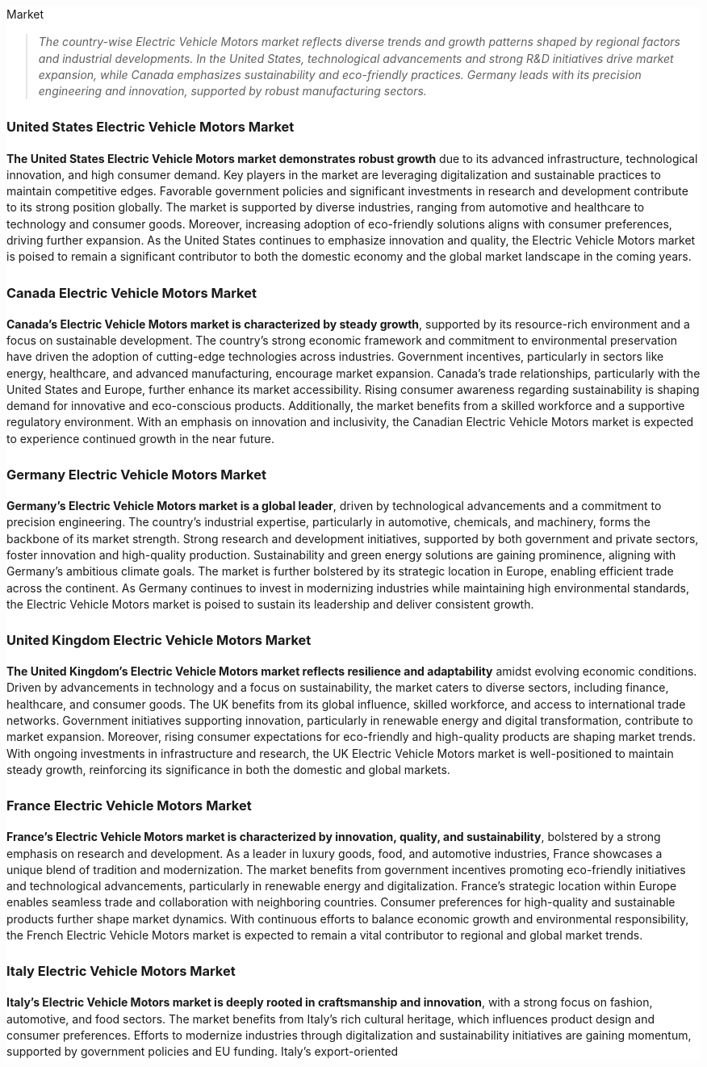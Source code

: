 Market<br /></span></h1><blockquote><p><em><span class="">The country-wise Electric Vehicle Motors market reflects diverse trends and growth patterns shaped by regional factors and industrial developments. In the United States, technological advancements and strong R&amp;D initiatives drive market expansion, while Canada emphasizes sustainability and eco-friendly practices. Germany leads with its precision engineering and innovation, supported by robust manufacturing sectors.</span></em></p></blockquote><h3><strong>United States Electric Vehicle Motors Market</strong></h3><p><strong>The United States Electric Vehicle Motors market demonstrates robust growth</strong> due to its advanced infrastructure, technological innovation, and high consumer demand. Key players in the market are leveraging digitalization and sustainable practices to maintain competitive edges. Favorable government policies and significant investments in research and development contribute to its strong position globally. The market is supported by diverse industries, ranging from automotive and healthcare to technology and consumer goods. Moreover, increasing adoption of eco-friendly solutions aligns with consumer preferences, driving further expansion. As the United States continues to emphasize innovation and quality, the Electric Vehicle Motors market is poised to remain a significant contributor to both the domestic economy and the global market landscape in the coming years.</p><h3><strong>Canada Electric Vehicle Motors Market</strong></h3><p><strong>Canada&rsquo;s Electric Vehicle Motors market is characterized by steady growth</strong>, supported by its resource-rich environment and a focus on sustainable development. The country&rsquo;s strong economic framework and commitment to environmental preservation have driven the adoption of cutting-edge technologies across industries. Government incentives, particularly in sectors like energy, healthcare, and advanced manufacturing, encourage market expansion. Canada&rsquo;s trade relationships, particularly with the United States and Europe, further enhance its market accessibility. Rising consumer awareness regarding sustainability is shaping demand for innovative and eco-conscious products. Additionally, the market benefits from a skilled workforce and a supportive regulatory environment. With an emphasis on innovation and inclusivity, the Canadian Electric Vehicle Motors market is expected to experience continued growth in the near future.</p><h3><strong>Germany Electric Vehicle Motors Market</strong></h3><p><strong>Germany&rsquo;s Electric Vehicle Motors market is a global leader</strong>, driven by technological advancements and a commitment to precision engineering. The country&rsquo;s industrial expertise, particularly in automotive, chemicals, and machinery, forms the backbone of its market strength. Strong research and development initiatives, supported by both government and private sectors, foster innovation and high-quality production. Sustainability and green energy solutions are gaining prominence, aligning with Germany&rsquo;s ambitious climate goals. The market is further bolstered by its strategic location in Europe, enabling efficient trade across the continent. As Germany continues to invest in modernizing industries while maintaining high environmental standards, the Electric Vehicle Motors market is poised to sustain its leadership and deliver consistent growth.</p><h3><strong>United Kingdom Electric Vehicle Motors Market</strong></h3><p><strong>The United Kingdom&rsquo;s Electric Vehicle Motors market reflects resilience and adaptability</strong> amidst evolving economic conditions. Driven by advancements in technology and a focus on sustainability, the market caters to diverse sectors, including finance, healthcare, and consumer goods. The UK benefits from its global influence, skilled workforce, and access to international trade networks. Government initiatives supporting innovation, particularly in renewable energy and digital transformation, contribute to market expansion. Moreover, rising consumer expectations for eco-friendly and high-quality products are shaping market trends. With ongoing investments in infrastructure and research, the UK Electric Vehicle Motors market is well-positioned to maintain steady growth, reinforcing its significance in both the domestic and global markets.</p><h3><strong>France Electric Vehicle Motors Market</strong></h3><p><strong>France&rsquo;s Electric Vehicle Motors market is characterized by innovation, quality, and sustainability</strong>, bolstered by a strong emphasis on research and development. As a leader in luxury goods, food, and automotive industries, France showcases a unique blend of tradition and modernization. The market benefits from government incentives promoting eco-friendly initiatives and technological advancements, particularly in renewable energy and digitalization. France&rsquo;s strategic location within Europe enables seamless trade and collaboration with neighboring countries. Consumer preferences for high-quality and sustainable products further shape market dynamics. With continuous efforts to balance economic growth and environmental responsibility, the French Electric Vehicle Motors market is expected to remain a vital contributor to regional and global market trends.</p><h3><strong>Italy Electric Vehicle Motors Market</strong></h3><p><strong>Italy&rsquo;s Electric Vehicle Motors market is deeply rooted in craftsmanship and innovation</strong>, with a strong focus on fashion, automotive, and food sectors. The market benefits from Italy&rsquo;s rich cultural heritage, which influences product design and consumer preferences. Efforts to modernize industries through digitalization and sustainability initiatives are gaining momentum, supported by government policies and EU funding. Italy&rsquo;s export-oriented